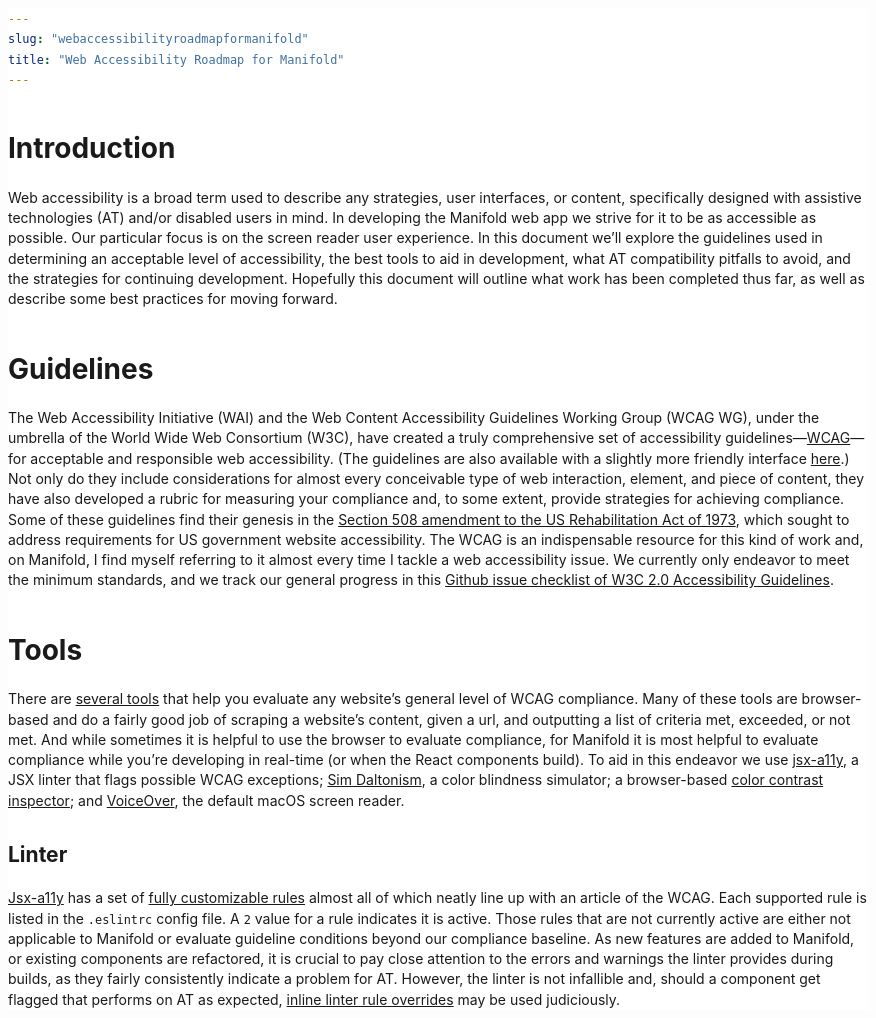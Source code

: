 ```yaml
---
slug: "webaccessibilityroadmapformanifold"
title: "Web Accessibility Roadmap for Manifold"
---
```


# Introduction
 Web accessibility is a broad term used to describe any strategies, user interfaces, or content, specifically designed with assistive technologies (AT) and/or disabled users in mind. In developing the Manifold web app we strive for it to be as accessible as possible. Our particular focus is on the screen reader user experience. In this document we’ll explore the guidelines used in determining an acceptable level of accessibility, the best tools to aid in development, what AT compatibility pitfalls to avoid, and the strategies for continuing development. Hopefully this document will outline what work has been completed thus far, as well as describe some best practices for moving forward.



# Guidelines
The Web Accessibility Initiative (WAI) and the Web Content Accessibility Guidelines Working Group (WCAG WG), under the umbrella of the World Wide Web Consortium (W3C), have created a truly comprehensive set of accessibility guidelines—[WCAG](https://www.w3.org/WAI/WCAG20/quickref/)—for acceptable and responsible web accessibility. (The guidelines are also available with a slightly more friendly interface [here](http://romeo.elsevier.com/accessibility_checklist/).) Not only do they include considerations for almost every conceivable type of web interaction, element, and piece of content, they have also developed a rubric for measuring your compliance and, to some extent, provide strategies for achieving compliance. Some of these guidelines find their genesis in the [Section 508 amendment to the US Rehabilitation Act of 1973](https://www.access-board.gov/guidelines-and-standards/communications-and-it/about-the-section-508-standards/), which sought to address requirements for US government website accessibility. The WCAG is an indispensable resource for this kind of work and, on Manifold, I find myself referring to it almost every time I tackle a web accessibility issue. We currently only endeavor to meet the minimum standards, and we track our general progress in this [Github issue checklist of W3C 2.0 Accessibility Guidelines](https://github.com/ManifoldScholar/manifold/issues/1037).

# Tools
There are [several tools](https://www.w3.org/WAI/ER/tools/) that help you evaluate any website’s general level of WCAG compliance. Many of these tools are browser-based and do a fairly good job of scraping a website’s content, given a url, and outputting a list of criteria met, exceeded, or not met. And while sometimes it is helpful to use the browser to evaluate compliance, for Manifold it is most helpful to evaluate compliance while you’re developing in real-time (or when the React components build). To aid in this endeavor we use [jsx-a11y](https://github.com/evcohen/eslint-plugin-jsx-a11y), a JSX linter that flags possible WCAG exceptions; [Sim Daltonism](https://michelf.ca/projects/sim-daltonism/), a color blindness simulator; a browser-based [color contrast inspector](https://webaim.org/resources/contrastchecker/); and [VoiceOver](https://help.apple.com/voiceover/info/guide/10.12/), the default macOS screen reader.

## Linter
[Jsx-a11y](https://github.com/evcohen/eslint-plugin-jsx-a11y) has a set of [fully customizable rules](https://github.com/evcohen/eslint-plugin-jsx-a11y/tree/master/docs/rules) almost all of which neatly line up with an article of the WCAG. Each supported rule is listed in the `.eslintrc` config file. A `2` value for a rule indicates it is active. Those rules that are not currently active are either not applicable to Manifold or evaluate guideline conditions beyond our compliance baseline. As new features are added to Manifold, or existing components are refactored, it is crucial to pay close attention to the errors and warnings the linter provides during builds, as they fairly consistently indicate a problem for AT. However, the linter is not infallible and, should a component get flagged that performs on AT as expected, [inline linter rule overrides](https://eslint.org/docs/user-guide/configuring#disabling-rules-with-inline-comments) may be used judiciously.
